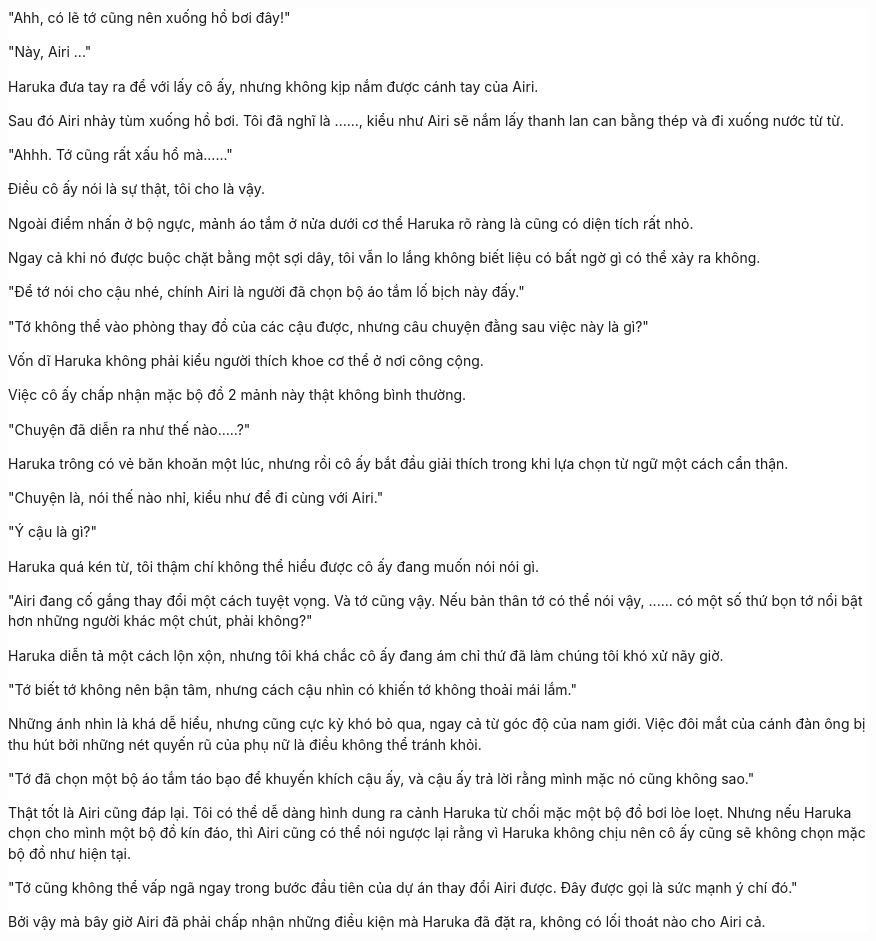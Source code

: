 \"Ahh, có lẽ tớ cũng nên xuống hồ bơi đây!\"

\"Này, Airi \...\"

Haruka đưa tay ra để với lấy cô ấy, nhưng không kịp nắm được cánh tay của Airi.

Sau đó Airi nhảy tùm xuống hồ bơi. Tôi đã nghĩ là \...\..., kiểu như Airi sẽ nắm lấy thanh lan can bằng thép và đi xuống nước từ từ.

\"Ahhh. Tớ cũng rất xấu hổ mà\...\...\"

Điều cô ấy nói là sự thật, tôi cho là vậy.

Ngoài điểm nhấn ở bộ ngực, mảnh áo tắm ở nửa dưới cơ thể Haruka rõ ràng là cũng có diện tích rất nhỏ.

Ngay cả khi nó được buộc chặt bằng một sợi dây, tôi vẫn lo lắng không biết liệu có bất ngờ gì có thể xảy ra không.

\"Để tớ nói cho cậu nhé, chính Airi là người đã chọn bộ áo tắm lố bịch này đấy.\"

\"Tớ không thể vào phòng thay đồ của các cậu được, nhưng câu chuyện đằng sau việc này là gì?\"

Vốn dĩ Haruka không phải kiểu người thích khoe cơ thể ở nơi công cộng.

Việc cô ấy chấp nhận mặc bộ đồ 2 mảnh này thật không bình thường.

\"Chuyện đã diễn ra như thế nào\.....?\"

Haruka trông có vẻ băn khoăn một lúc, nhưng rồi cô ấy bắt đầu giải thích trong khi lựa chọn từ ngữ một cách cẩn thận.

\"Chuyện là, nói thế nào nhỉ, kiểu như để đi cùng với Airi.\"

\"Ý cậu là gì?\"

Haruka quá kén từ, tôi thậm chí không thể hiểu được cô ấy đang muốn nói nói gì.

\"Airi đang cố gắng thay đổi một cách tuyệt vọng. Và tớ cũng vậy. Nếu bản thân tớ có thể nói vậy, \...\... có một số thứ bọn tớ nổi bật hơn những người khác một chút, phải không?\"

Haruka diễn tả một cách lộn xộn, nhưng tôi khá chắc cô ấy đang ám chỉ thứ đã làm chúng tôi khó xử nãy giờ.

\"Tớ biết tớ không nên bận tâm, nhưng cách cậu nhìn có khiến tớ không thoải mái lắm.\"

Những ánh nhìn là khá dễ hiểu, nhưng cũng cực kỳ khó bỏ qua, ngay cả từ góc độ của nam giới. Việc đôi mắt của cánh đàn ông bị thu hút bởi những nét quyến rũ của phụ nữ là điều không thể tránh khỏi.

\"Tớ đã chọn một bộ áo tắm táo bạo để khuyến khích cậu ấy, và cậu ấy trả lời rằng mình mặc nó cũng không sao.\"

Thật tốt là Airi cũng đáp lại. Tôi có thể dễ dàng hình dung ra cảnh Haruka từ chối mặc một bộ đồ bơi lòe loẹt. Nhưng nếu Haruka chọn cho mình một bộ đồ kín đáo, thì Airi cũng có thể nói ngược lại rằng vì Haruka không chịu nên cô ấy cũng sẽ không chọn mặc bộ đồ như hiện tại.

\"Tớ cũng không thể vấp ngã ngay trong bước đầu tiên của dự án thay đổi Airi được. Đây được gọi là sức mạnh ý chí đó.\"

Bởi vậy mà bây giờ Airi đã phải chấp nhận những điều kiện mà Haruka đã đặt ra, không có lối thoát nào cho Airi cả.
